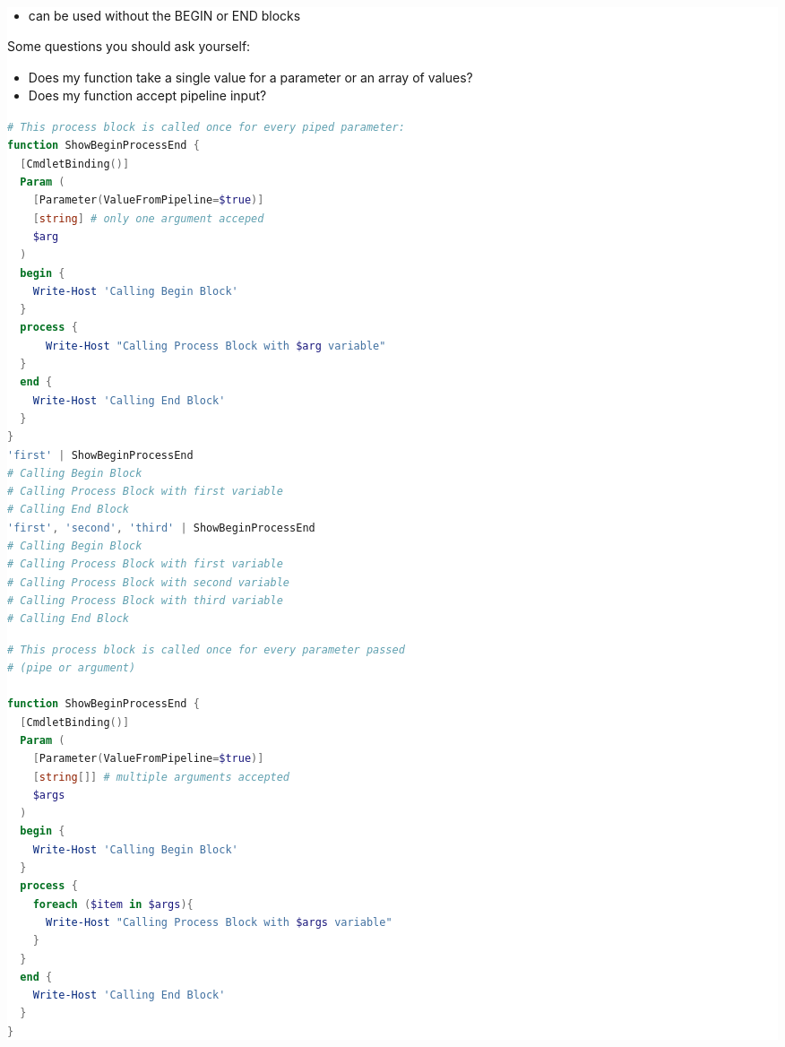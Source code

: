 * can be used without the BEGIN or END blocks

Some questions you should ask yourself:
* Does my function take a single value for a parameter or an array of values?
* Does my function accept pipeline input?



```powershell
# This process block is called once for every piped parameter:
function ShowBeginProcessEnd {
  [CmdletBinding()]
  Param (
    [Parameter(ValueFromPipeline=$true)]
    [string] # only one argument acceped
    $arg
  )
  begin {
    Write-Host 'Calling Begin Block'
  }
  process {
      Write-Host "Calling Process Block with $arg variable"
  }
  end {
    Write-Host 'Calling End Block'
  }
}
'first' | ShowBeginProcessEnd
# Calling Begin Block    
# Calling Process Block with first variable
# Calling End Block
'first', 'second', 'third' | ShowBeginProcessEnd
# Calling Begin Block
# Calling Process Block with first variable
# Calling Process Block with second variable
# Calling Process Block with third variable
# Calling End Block
```

```powershell
# This process block is called once for every parameter passed
# (pipe or argument)

function ShowBeginProcessEnd {
  [CmdletBinding()]
  Param (
    [Parameter(ValueFromPipeline=$true)]
    [string[]] # multiple arguments accepted
    $args
  )
  begin {
    Write-Host 'Calling Begin Block'
  }
  process {
    foreach ($item in $args){
      Write-Host "Calling Process Block with $args variable"
    }
  }
  end {
    Write-Host 'Calling End Block'
  }
}
```
